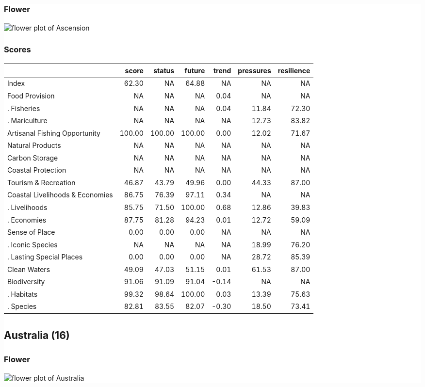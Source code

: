 
### Flower

![flower plot of Ascension](figures/flower_Ascension.png)


### Scores



|                                |  score| status| future| trend| pressures| resilience|
|:-------------------------------|------:|------:|------:|-----:|---------:|----------:|
|Index                           |  62.30|     NA|  64.88|    NA|        NA|         NA|
|Food Provision                  |     NA|     NA|     NA|  0.04|        NA|         NA|
|. Fisheries                     |     NA|     NA|     NA|  0.04|     11.84|      72.30|
|. Mariculture                   |     NA|     NA|     NA|    NA|     12.73|      83.82|
|Artisanal Fishing Opportunity   | 100.00| 100.00| 100.00|  0.00|     12.02|      71.67|
|Natural Products                |     NA|     NA|     NA|    NA|        NA|         NA|
|Carbon Storage                  |     NA|     NA|     NA|    NA|        NA|         NA|
|Coastal Protection              |     NA|     NA|     NA|    NA|        NA|         NA|
|Tourism & Recreation            |  46.87|  43.79|  49.96|  0.00|     44.33|      87.00|
|Coastal Livelihoods & Economies |  86.75|  76.39|  97.11|  0.34|        NA|         NA|
|. Livelihoods                   |  85.75|  71.50| 100.00|  0.68|     12.86|      39.83|
|. Economies                     |  87.75|  81.28|  94.23|  0.01|     12.72|      59.09|
|Sense of Place                  |   0.00|   0.00|   0.00|    NA|        NA|         NA|
|. Iconic Species                |     NA|     NA|     NA|    NA|     18.99|      76.20|
|. Lasting Special Places        |   0.00|   0.00|   0.00|    NA|     28.72|      85.39|
|Clean Waters                    |  49.09|  47.03|  51.15|  0.01|     61.53|      87.00|
|Biodiversity                    |  91.06|  91.09|  91.04| -0.14|        NA|         NA|
|. Habitats                      |  99.32|  98.64| 100.00|  0.03|     13.39|      75.63|
|. Species                       |  82.81|  83.55|  82.07| -0.30|     18.50|      73.41|

## Australia (16)


### Flower

![flower plot of Australia](figures/flower_Australia.png)
